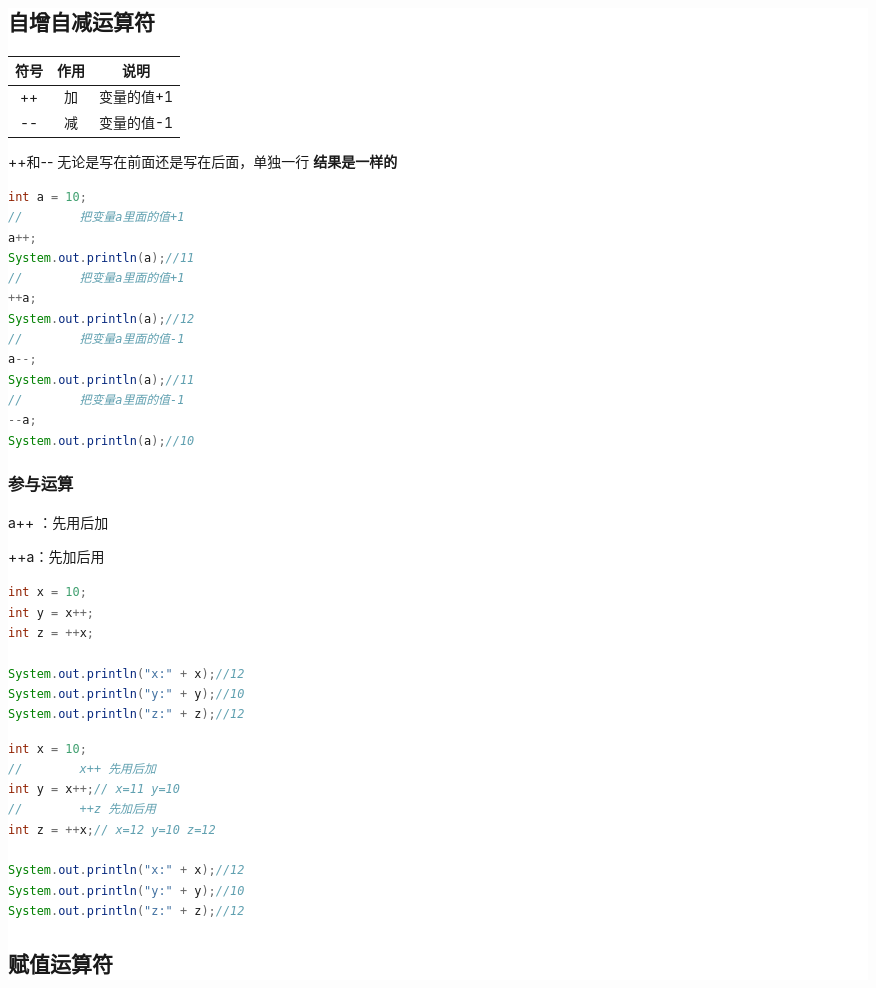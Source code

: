 ## 自增自减运算符

| 符号 | 作用 |    说明    |
| :--: | :--: | :--------: |
|  ++  |  加  | 变量的值+1 |
|  --  |  减  | 变量的值-1 |

++和-- 无论是写在前面还是写在后面，单独一行 **结果是一样的**

```java
int a = 10;
//        把变量a里面的值+1
a++;
System.out.println(a);//11
//        把变量a里面的值+1
++a;
System.out.println(a);//12
//        把变量a里面的值-1
a--;
System.out.println(a);//11
//        把变量a里面的值-1
--a;
System.out.println(a);//10
```

### 参与运算

a++ ：先用后加

++a：先加后用

```java
int x = 10;
int y = x++;
int z = ++x;

System.out.println("x:" + x);//12
System.out.println("y:" + y);//10
System.out.println("z:" + z);//12
```

```java
int x = 10;
//        x++ 先用后加
int y = x++;// x=11 y=10
//        ++z 先加后用
int z = ++x;// x=12 y=10 z=12

System.out.println("x:" + x);//12
System.out.println("y:" + y);//10
System.out.println("z:" + z);//12
```

## 赋值运算符
